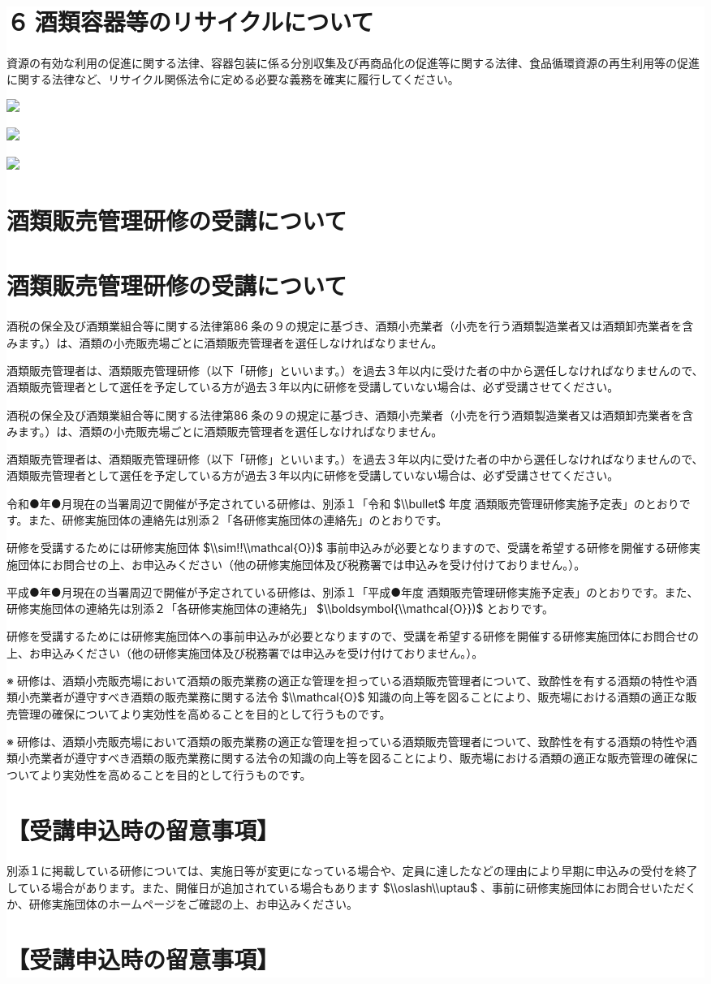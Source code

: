 # ６ 酒類容器等のリサイクルについて

資源の有効な利用の促進に関する法律、容器包装に係る分別収集及び再商品化の促進等に関する法律、食品循環資源の再生利用等の促進に関する法律など、リサイクル関係法令に定める必要な義務を確実に履行してください。

![](https://www.nta.go.jp/tmp/a9db6be9-a415-4600-864b-4a381b4fa90a/images/8de697209ac0ebbf6317f1054611ae43e57fcb579032363c3bf5e92161c49246.jpg)

![](https://www.nta.go.jp/tmp/a9db6be9-a415-4600-864b-4a381b4fa90a/images/2a527778fbcaafbe577b311548c5ae727b112add79a4cb6663469d520e9013cc.jpg)

![](https://www.nta.go.jp/tmp/a9db6be9-a415-4600-864b-4a381b4fa90a/images/744f23839fcccef7e023343cc35bda56c63c0e7b7d6e627d4039e9736d9838f7.jpg)

# 酒類販売管理研修の受講について

# 酒類販売管理研修の受講について

酒税の保全及び酒類業組合等に関する法律第86 条の９の規定に基づき、酒類小売業者（小売を行う酒類製造業者又は酒類卸売業者を含みます。）は、酒類の小売販売場ごとに酒類販売管理者を選任しなければなりません。

酒類販売管理者は、酒類販売管理研修（以下「研修」といいます。）を過去３年以内に受けた者の中から選任しなければなりませんので、酒類販売管理者として選任を予定している方が過去３年以内に研修を受講していない場合は、必ず受講させてください。

酒税の保全及び酒類業組合等に関する法律第86 条の９の規定に基づき、酒類小売業者（小売を行う酒類製造業者又は酒類卸売業者を含みます。）は、酒類の小売販売場ごとに酒類販売管理者を選任しなければなりません。

酒類販売管理者は、酒類販売管理研修（以下「研修」といいます。）を過去３年以内に受けた者の中から選任しなければなりませんので、酒類販売管理者として選任を予定している方が過去３年以内に研修を受講していない場合は、必ず受講させてください。

令和●年●月現在の当署周辺で開催が予定されている研修は、別添１「令和 $\\bullet$ 年度 酒類販売管理研修実施予定表」のとおりです。また、研修実施団体の連絡先は別添２「各研修実施団体の連絡先」のとおりです。

研修を受講するためには研修実施団体 $\\sim!!\\mathcal{O})$ 事前申込みが必要となりますので、受講を希望する研修を開催する研修実施団体にお問合せの上、お申込みください（他の研修実施団体及び税務署では申込みを受け付けておりません。）。

平成●年●月現在の当署周辺で開催が予定されている研修は、別添１「平成●年度 酒類販売管理研修実施予定表」のとおりです。また、研修実施団体の連絡先は別添２「各研修実施団体の連絡先」 $\\boldsymbol{\\mathcal{O}})$ とおりです。

研修を受講するためには研修実施団体への事前申込みが必要となりますので、受講を希望する研修を開催する研修実施団体にお問合せの上、お申込みください（他の研修実施団体及び税務署では申込みを受け付けておりません。）。

※ 研修は、酒類小売販売場において酒類の販売業務の適正な管理を担っている酒類販売管理者について、致酔性を有する酒類の特性や酒類小売業者が遵守すべき酒類の販売業務に関する法令 $\\mathcal{O}$ 知識の向上等を図ることにより、販売場における酒類の適正な販売管理の確保についてより実効性を高めることを目的として行うものです。

※ 研修は、酒類小売販売場において酒類の販売業務の適正な管理を担っている酒類販売管理者について、致酔性を有する酒類の特性や酒類小売業者が遵守すべき酒類の販売業務に関する法令の知識の向上等を図ることにより、販売場における酒類の適正な販売管理の確保についてより実効性を高めることを目的として行うものです。

# 【受講申込時の留意事項】

別添１に掲載している研修については、実施日等が変更になっている場合や、定員に達したなどの理由により早期に申込みの受付を終了している場合があります。また、開催日が追加されている場合もあります $\\oslash\\uptau$ 、事前に研修実施団体にお問合せいただくか、研修実施団体のホームページをご確認の上、お申込みください。

# 【受講申込時の留意事項】
